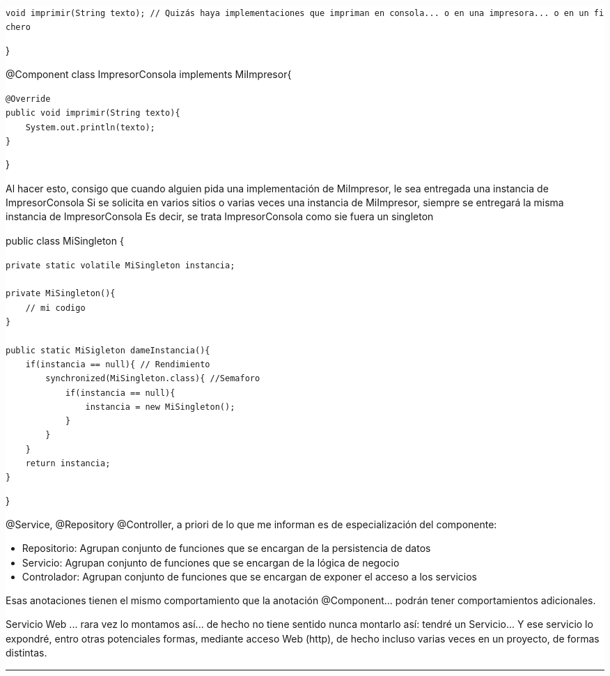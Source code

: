     void imprimir(String texto); // Quizás haya implementaciones que impriman en consola... o en una impresora... o en un fichero

}

@Component
class ImpresorConsola implements MiImpresor{

    @Override
    public void imprimir(String texto){
        System.out.println(texto);
    }

}

Al hacer esto, consigo que cuando alguien pida una implementación de MiImpresor, le sea entregada una instancia de ImpresorConsola
Si se solicita en varios sitios o varias veces una instancia de MiImpresor, siempre se entregará la misma instancia de ImpresorConsola
Es decir, se trata ImpresorConsola como sie fuera un singleton

public class MiSingleton {

    private static volatile MiSingleton instancia;

    private MiSingleton(){
        // mi codigo 
    }

    public static MiSigleton dameInstancia(){
        if(instancia == null){ // Rendimiento
            synchronized(MiSingleton.class){ //Semaforo
                if(instancia == null){
                    instancia = new MiSingleton();
                }
            }
        }
        return instancia;
    }

}

@Service, @Repository @Controller, a priori de lo que me informan es de especialización del componente:

- Repositorio: Agrupan conjunto de funciones que se encargan de la persistencia de datos
- Servicio: Agrupan conjunto de funciones que se encargan de la lógica de negocio
- Controlador: Agrupan conjunto de funciones que se encargan de exponer el acceso a los servicios

Esas anotaciones tienen el mismo comportamiento que la anotación @Component... podrán tener comportamientos adicionales.

Servicio Web ... rara vez lo montamos así... de hecho no tiene sentido nunca montarlo así:
    tendré un Servicio...
    Y ese servicio lo expondré, entro otras potenciales formas, mediante acceso Web (http), de hecho incluso varias veces en un proyecto, de formas distintas.

---
